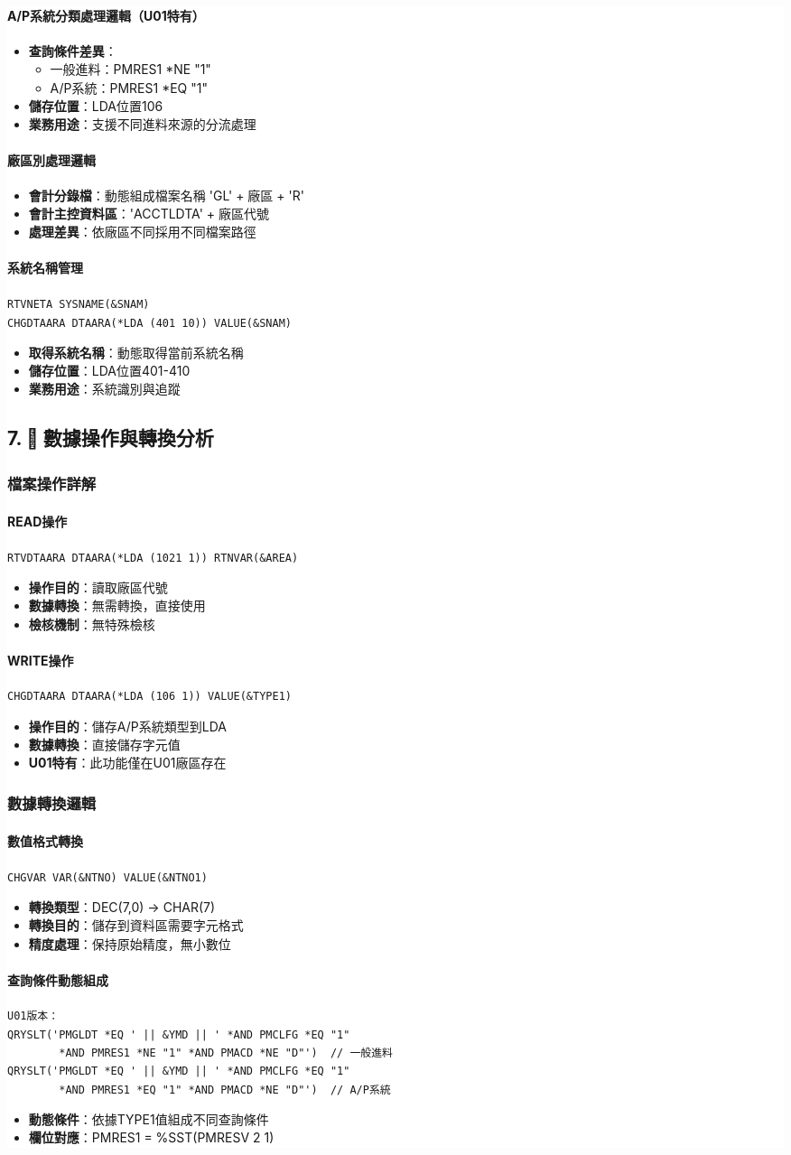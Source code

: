#### A/P系統分類處理邏輯（U01特有）
- **查詢條件差異**：
  - 一般進料：PMRES1 *NE "1"
  - A/P系統：PMRES1 *EQ "1"
- **儲存位置**：LDA位置106
- **業務用途**：支援不同進料來源的分流處理

#### 廠區別處理邏輯
- **會計分錄檔**：動態組成檔案名稱 'GL' + 廠區 + 'R'
- **會計主控資料區**：'ACCTLDTA' + 廠區代號
- **處理差異**：依廠區不同採用不同檔案路徑

#### 系統名稱管理
```
RTVNETA SYSNAME(&SNAM)
CHGDTAARA DTAARA(*LDA (401 10)) VALUE(&SNAM)
```
- **取得系統名稱**：動態取得當前系統名稱
- **儲存位置**：LDA位置401-410
- **業務用途**：系統識別與追蹤

## 7. 🎯 數據操作與轉換分析

### 檔案操作詳解

#### READ操作
```
RTVDTAARA DTAARA(*LDA (1021 1)) RTNVAR(&AREA)
```
- **操作目的**：讀取廠區代號
- **數據轉換**：無需轉換，直接使用
- **檢核機制**：無特殊檢核

#### WRITE操作
```
CHGDTAARA DTAARA(*LDA (106 1)) VALUE(&TYPE1)
```
- **操作目的**：儲存A/P系統類型到LDA
- **數據轉換**：直接儲存字元值
- **U01特有**：此功能僅在U01廠區存在

### 數據轉換邏輯

#### 數值格式轉換
```
CHGVAR VAR(&NTNO) VALUE(&NTNO1)
```
- **轉換類型**：DEC(7,0) → CHAR(7)
- **轉換目的**：儲存到資料區需要字元格式
- **精度處理**：保持原始精度，無小數位

#### 查詢條件動態組成
```
U01版本：
QRYSLT('PMGLDT *EQ ' || &YMD || ' *AND PMCLFG *EQ "1" 
        *AND PMRES1 *NE "1" *AND PMACD *NE "D"')  // 一般進料
QRYSLT('PMGLDT *EQ ' || &YMD || ' *AND PMCLFG *EQ "1" 
        *AND PMRES1 *EQ "1" *AND PMACD *NE "D"')  // A/P系統
```
- **動態條件**：依據TYPE1值組成不同查詢條件
- **欄位對應**：PMRES1 = %SST(PMRESV 2 1)
